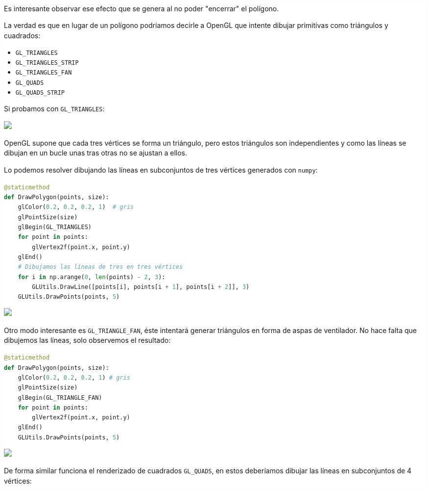 Es interesante observar ese efecto que se genera al no poder "encerrar" el polígono.

La verdad es que en lugar de un polígono podríamos decirle a OpenGL que intente dibujar primitivas como triángulos y cuadrados:

* `GL_TRIANGLES`
* `GL_TRIANGLES_STRIP`
* `GL_TRIANGLES_FAN`
* `GL_QUADS`
* `GL_QUADS_STRIP`

Si probamos con `GL_TRIANGLES`:

![]({{cdn}}/opengl/anim13.gif)

OpenGL supone que cada tres vértices se forma un triángulo, pero estos triángulos son independientes y como las líneas se dibujan en un bucle unas tras otras no se ajustan a ellos. 

Lo podemos resolver dibujando las líneas en subconjuntos de tres vértices generados con `numpy`:

```python
@staticmethod
def DrawPolygon(points, size):
    glColor(0.2, 0.2, 0.2, 1)  # gris
    glPointSize(size)
    glBegin(GL_TRIANGLES)
    for point in points:
        glVertex2f(point.x, point.y)
    glEnd()
    # Dibujamos las líneas de tres en tres vértices
    for i in np.arange(0, len(points) - 2, 3):
        GLUtils.DrawLine([points[i], points[i + 1], points[i + 2]], 3)
    GLUtils.DrawPoints(points, 5)
```

![]({{cdn}}/opengl/anim14.gif)

Otro modo interesante es `GL_TRIANGLE_FAN`, éste intentará generar triángulos en forma de aspas de ventilador. No hace falta que dibujemos las líneas, solo observemos el resultado:

```python
@staticmethod
def DrawPolygon(points, size):
    glColor(0.2, 0.2, 0.2, 1) # gris
    glPointSize(size)
    glBegin(GL_TRIANGLE_FAN)
    for point in points:
        glVertex2f(point.x, point.y)
    glEnd()
    GLUtils.DrawPoints(points, 5)
```

![]({{cdn}}/opengl/anim15.gif)

De forma similar funciona el renderizado de cuadrados `GL_QUADS`, en estos deberíamos dibujar las líneas en subconjuntos de 4 vértices:
